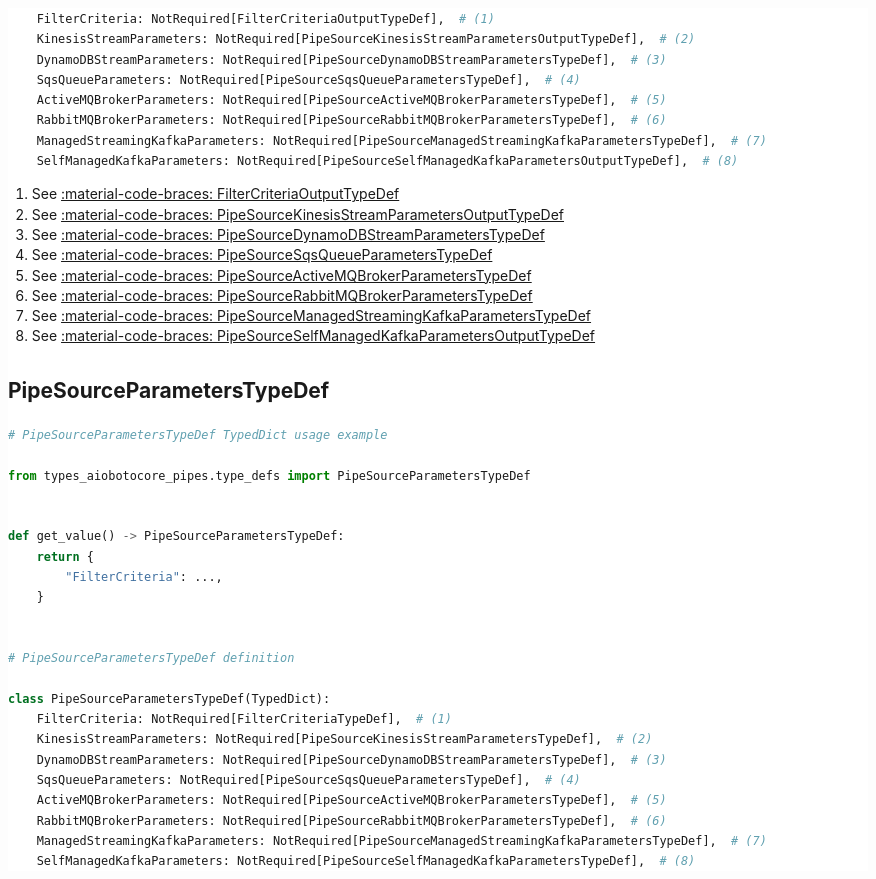 ```python
    FilterCriteria: NotRequired[FilterCriteriaOutputTypeDef],  # (1)
    KinesisStreamParameters: NotRequired[PipeSourceKinesisStreamParametersOutputTypeDef],  # (2)
    DynamoDBStreamParameters: NotRequired[PipeSourceDynamoDBStreamParametersTypeDef],  # (3)
    SqsQueueParameters: NotRequired[PipeSourceSqsQueueParametersTypeDef],  # (4)
    ActiveMQBrokerParameters: NotRequired[PipeSourceActiveMQBrokerParametersTypeDef],  # (5)
    RabbitMQBrokerParameters: NotRequired[PipeSourceRabbitMQBrokerParametersTypeDef],  # (6)
    ManagedStreamingKafkaParameters: NotRequired[PipeSourceManagedStreamingKafkaParametersTypeDef],  # (7)
    SelfManagedKafkaParameters: NotRequired[PipeSourceSelfManagedKafkaParametersOutputTypeDef],  # (8)
```

1. See [:material-code-braces: FilterCriteriaOutputTypeDef](./type_defs.md#filtercriteriaoutputtypedef) 
2. See [:material-code-braces: PipeSourceKinesisStreamParametersOutputTypeDef](./type_defs.md#pipesourcekinesisstreamparametersoutputtypedef) 
3. See [:material-code-braces: PipeSourceDynamoDBStreamParametersTypeDef](./type_defs.md#pipesourcedynamodbstreamparameterstypedef) 
4. See [:material-code-braces: PipeSourceSqsQueueParametersTypeDef](./type_defs.md#pipesourcesqsqueueparameterstypedef) 
5. See [:material-code-braces: PipeSourceActiveMQBrokerParametersTypeDef](./type_defs.md#pipesourceactivemqbrokerparameterstypedef) 
6. See [:material-code-braces: PipeSourceRabbitMQBrokerParametersTypeDef](./type_defs.md#pipesourcerabbitmqbrokerparameterstypedef) 
7. See [:material-code-braces: PipeSourceManagedStreamingKafkaParametersTypeDef](./type_defs.md#pipesourcemanagedstreamingkafkaparameterstypedef) 
8. See [:material-code-braces: PipeSourceSelfManagedKafkaParametersOutputTypeDef](./type_defs.md#pipesourceselfmanagedkafkaparametersoutputtypedef) 
## PipeSourceParametersTypeDef

```python
# PipeSourceParametersTypeDef TypedDict usage example

from types_aiobotocore_pipes.type_defs import PipeSourceParametersTypeDef


def get_value() -> PipeSourceParametersTypeDef:
    return {
        "FilterCriteria": ...,
    }


# PipeSourceParametersTypeDef definition

class PipeSourceParametersTypeDef(TypedDict):
    FilterCriteria: NotRequired[FilterCriteriaTypeDef],  # (1)
    KinesisStreamParameters: NotRequired[PipeSourceKinesisStreamParametersTypeDef],  # (2)
    DynamoDBStreamParameters: NotRequired[PipeSourceDynamoDBStreamParametersTypeDef],  # (3)
    SqsQueueParameters: NotRequired[PipeSourceSqsQueueParametersTypeDef],  # (4)
    ActiveMQBrokerParameters: NotRequired[PipeSourceActiveMQBrokerParametersTypeDef],  # (5)
    RabbitMQBrokerParameters: NotRequired[PipeSourceRabbitMQBrokerParametersTypeDef],  # (6)
    ManagedStreamingKafkaParameters: NotRequired[PipeSourceManagedStreamingKafkaParametersTypeDef],  # (7)
    SelfManagedKafkaParameters: NotRequired[PipeSourceSelfManagedKafkaParametersTypeDef],  # (8)
```
